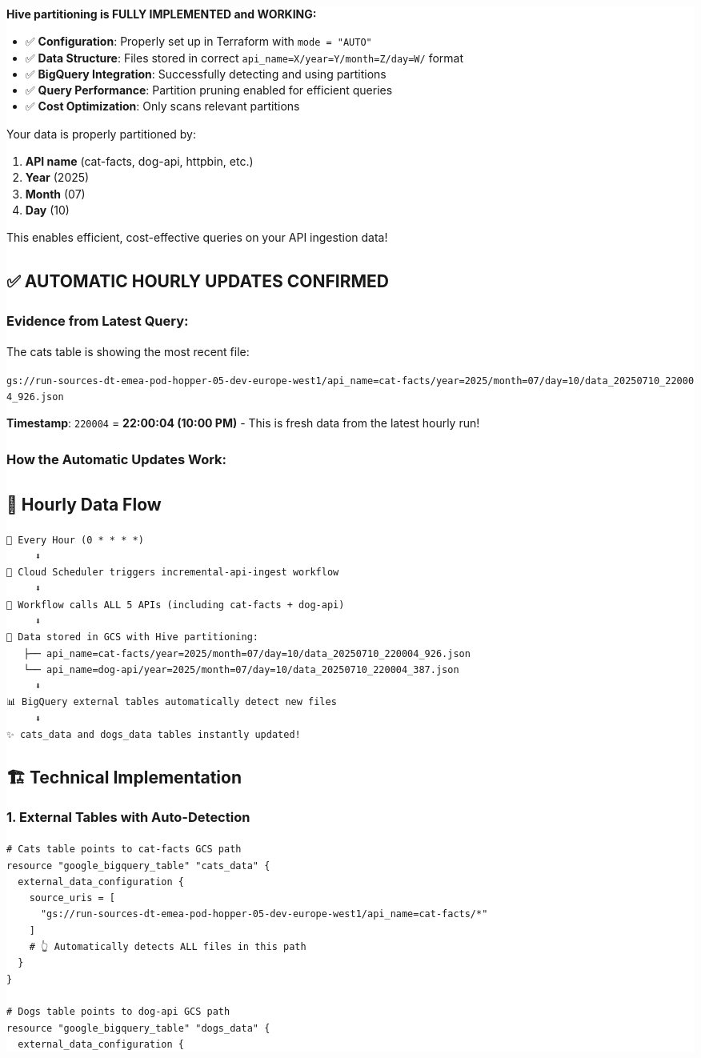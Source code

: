 **Hive partitioning is FULLY IMPLEMENTED and WORKING:**

- ✅ **Configuration**: Properly set up in Terraform with `mode = "AUTO"`
- ✅ **Data Structure**: Files stored in correct `api_name=X/year=Y/month=Z/day=W/` format
- ✅ **BigQuery Integration**: Successfully detecting and using partitions
- ✅ **Query Performance**: Partition pruning enabled for efficient queries
- ✅ **Cost Optimization**: Only scans relevant partitions

Your data is properly partitioned by:
1. **API name** (cat-facts, dog-api, httpbin, etc.)
2. **Year** (2025)
3. **Month** (07)
4. **Day** (10)

This enables efficient, cost-effective queries on your API ingestion data! 

## ✅ **AUTOMATIC HOURLY UPDATES CONFIRMED**

### **Evidence from Latest Query:**
The cats table is showing the most recent file:
```
gs://run-sources-dt-emea-pod-hopper-05-dev-europe-west1/api_name=cat-facts/year=2025/month=07/day=10/data_20250710_220004_926.json
```

**Timestamp**: `220004` = **22:00:04 (10:00 PM)** - This is fresh data from the latest hourly run!

### **How the Automatic Updates Work:**

## 🔄 **Hourly Data Flow**

```
📅 Every Hour (0 * * * *)
     ⬇️
🔧 Cloud Scheduler triggers incremental-api-ingest workflow
     ⬇️
🚀 Workflow calls ALL 5 APIs (including cat-facts + dog-api)
     ⬇️
📂 Data stored in GCS with Hive partitioning:
   ├── api_name=cat-facts/year=2025/month=07/day=10/data_20250710_220004_926.json
   └── api_name=dog-api/year=2025/month=07/day=10/data_20250710_220004_387.json
     ⬇️
📊 BigQuery external tables automatically detect new files
     ⬇️
✨ cats_data and dogs_data tables instantly updated!
```

## 🏗️ **Technical Implementation**

### **1. External Tables with Auto-Detection**
```hcl
# Cats table points to cat-facts GCS path
resource "google_bigquery_table" "cats_data" {
  external_data_configuration {
    source_uris = [
      "gs://run-sources-dt-emea-pod-hopper-05-dev-europe-west1/api_name=cat-facts/*"
    ]
    # 👆 Automatically detects ALL files in this path
  }
}

# Dogs table points to dog-api GCS path  
resource "google_bigquery_table" "dogs_data" {
  external_data_configuration {
```